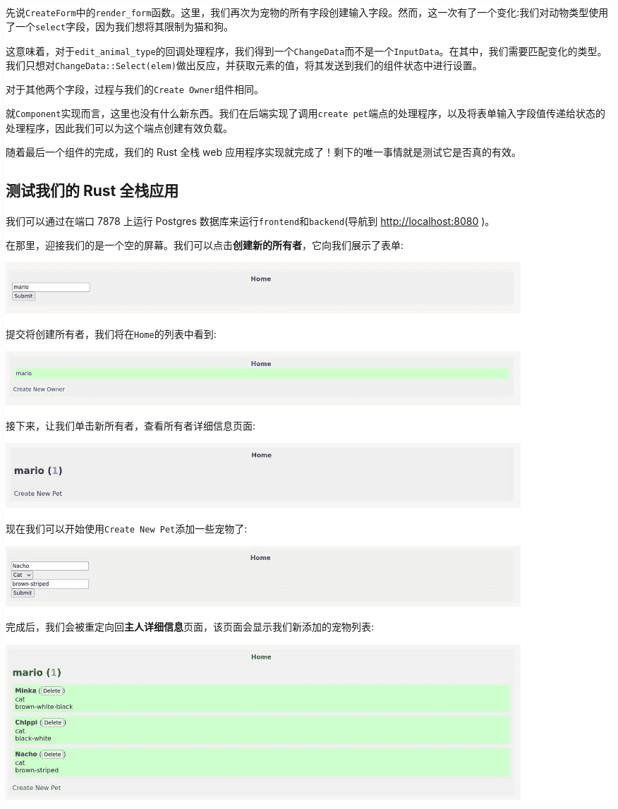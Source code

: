 先说`CreateForm`中的`render_form`函数。这里，我们再次为宠物的所有字段创建输入字段。然而，这一次有了一个变化:我们对动物类型使用了一个`select`字段，因为我们想将其限制为猫和狗。

这意味着，对于`edit_animal_type`的回调处理程序，我们得到一个`ChangeData`而不是一个`InputData`。在其中，我们需要匹配变化的类型。我们只想对`ChangeData::Select(elem)`做出反应，并获取元素的值，将其发送到我们的组件状态中进行设置。

对于其他两个字段，过程与我们的`Create Owner`组件相同。

就`Component`实现而言，这里也没有什么新东西。我们在后端实现了调用`create pet`端点的处理程序，以及将表单输入字段值传递给状态的处理程序，因此我们可以为这个端点创建有效负载。

随着最后一个组件的完成，我们的 Rust 全栈 web 应用程序实现就完成了！剩下的唯一事情就是测试它是否真的有效。

## 测试我们的 Rust 全栈应用

我们可以通过在端口 7878 上运行 Postgres 数据库来运行`frontend`和`backend`(导航到 [http://localhost:8080](http://localhost:8080) )。

在那里，迎接我们的是一个空的屏幕。我们可以点击**创建新的所有者**，它向我们展示了表单:

![Mario Submit](img/dc7939d96e5f856570c68b81f3534368.png)

提交将创建所有者，我们将在`Home`的列表中看到:

![Create New Owner](img/b527fc2fcf3058862e7364c628c366aa.png)

接下来，让我们单击新所有者，查看所有者详细信息页面:

![Empty Owner Detail](img/196a62d1d5de75cc77c749546e07641a.png)

现在我们可以开始使用`Create New Pet`添加一些宠物了:

![Create New Pet](img/bd8dacdce8d68fab5f4bed7725df9073.png)

完成后，我们会被重定向回**主人详细信息**页面，该页面会显示我们新添加的宠物列表:

![Owner Detail Pets](img/e1ee79fe487c2ba9822c53e4466480d5.png)
